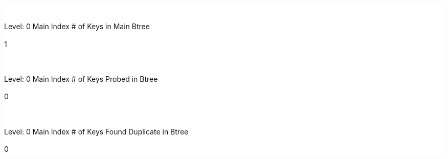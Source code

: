  



</td>
</tr>
<tr>
<td valign="top">

Level: 0 Main Index \# of Keys in Main Btree



</td>
<td valign="top">

1



</td>
<td valign="top">

 



</td>
</tr>
<tr>
<td valign="top">

Level: 0 Main Index \# of Keys Probed in Btree



</td>
<td valign="top">

0



</td>
<td valign="top">

 



</td>
</tr>
<tr>
<td valign="top">

Level: 0 Main Index \# of Keys Found Duplicate in Btree



</td>
<td valign="top">

0



</td>
<td valign="top">
